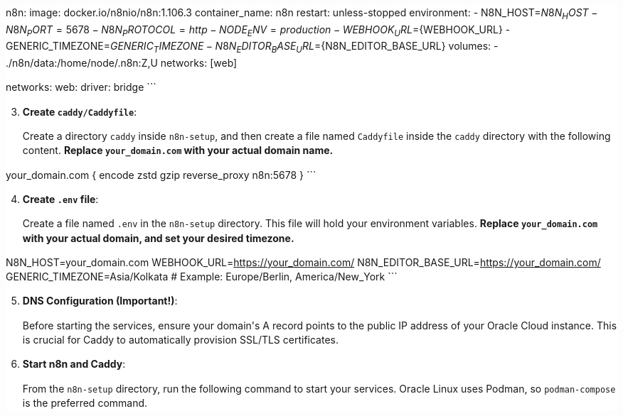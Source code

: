  n8n:
    image: docker.io/n8nio/n8n:1.106.3
    container_name: n8n
    restart: unless-stopped
    environment:
      - N8N_HOST=${N8N_HOST}
      - N8N_PORT=5678
      - N8N_PROTOCOL=http
      - NODE_ENV=production
      - WEBHOOK_URL=${WEBHOOK_URL}
      - GENERIC_TIMEZONE=${GENERIC_TIMEZONE}
      - N8N_EDITOR_BASE_URL=${N8N_EDITOR_BASE_URL}
    volumes:
      - ./n8n/data:/home/node/.n8n:Z,U
    networks: [web]

networks:
  web:
    driver: bridge
    ```

3.  **Create `caddy/Caddyfile`**:

    Create a directory `caddy` inside `n8n-setup`, and then create a file named `Caddyfile` inside the `caddy` directory with the following content. **Replace `your_domain.com` with your actual domain name.**

    ```caddyfile
your_domain.com {
  encode zstd gzip
  reverse_proxy n8n:5678
}
    ```

4.  **Create `.env` file**:

    Create a file named `.env` in the `n8n-setup` directory. This file will hold your environment variables. **Replace `your_domain.com` with your actual domain, and set your desired timezone.**

    ```ini
N8N_HOST=your_domain.com
WEBHOOK_URL=https://your_domain.com/
N8N_EDITOR_BASE_URL=https://your_domain.com/
GENERIC_TIMEZONE=Asia/Kolkata # Example: Europe/Berlin, America/New_York
    ```

5.  **DNS Configuration (Important!)**:

    Before starting the services, ensure your domain's A record points to the public IP address of your Oracle Cloud instance. This is crucial for Caddy to automatically provision SSL/TLS certificates.

6.  **Start n8n and Caddy**:

    From the `n8n-setup` directory, run the following command to start your services. Oracle Linux uses Podman, so `podman-compose` is the preferred command.

